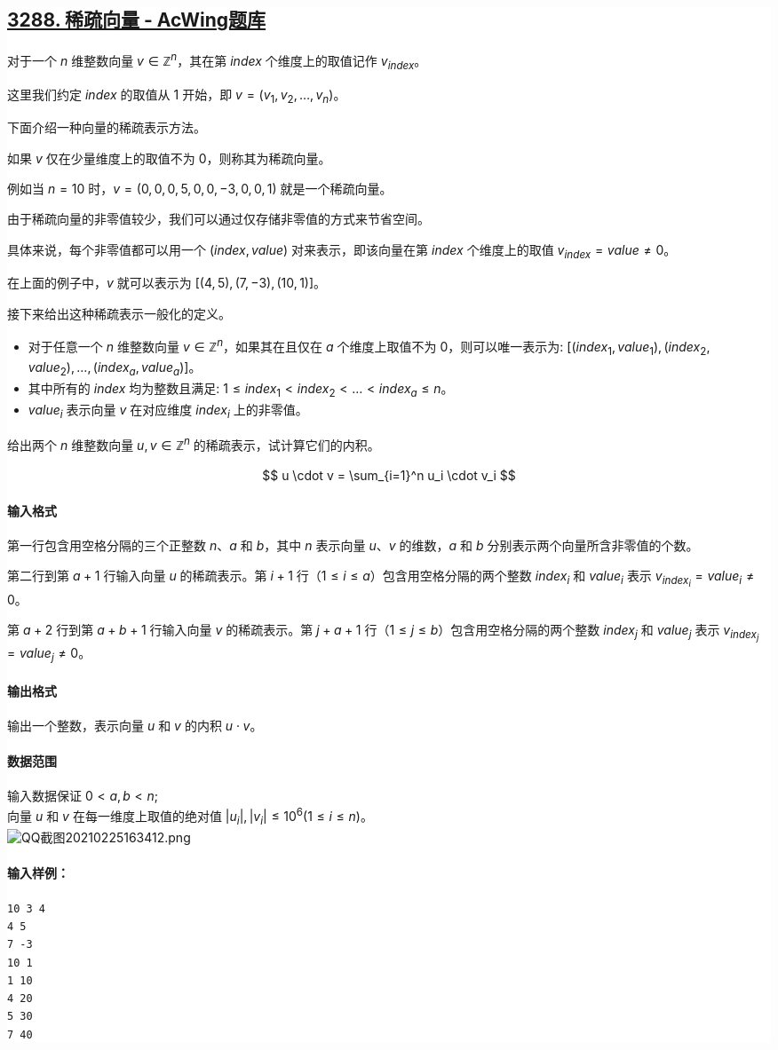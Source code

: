 ## [3288. 稀疏向量 - AcWing题库](https://www.acwing.com/problem/content/description/3291/)

对于一个 $n$ 维整数向量 $v \in \mathbb{Z}^n$，其在第 $index$ 个维度上的取值记作 $v_{index}$。

这里我们约定 $index$ 的取值从 $1$ 开始，即 $v=(v_1,v_2,…,v_n)$。

下面介绍一种向量的稀疏表示方法。

如果 $v$ 仅在少量维度上的取值不为 $0$，则称其为稀疏向量。

例如当 $n=10$ 时，$v=(0,0,0,5,0,0,-3,0,0,1)$ 就是一个稀疏向量。

由于稀疏向量的非零值较少，我们可以通过仅存储非零值的方式来节省空间。

具体来说，每个非零值都可以用一个 $(index, value)$ 对来表示，即该向量在第 $index$ 个维度上的取值 $v_{index} = value ≠0$。

在上面的例子中，$v$ 就可以表示为 $[(4,5),(7,-3), (10,1)]$。

接下来给出这种稀疏表示一般化的定义。

*   对于任意一个 $n$ 维整数向量 $v \in \mathbb{Z}^n$，如果其在且仅在 $a$ 个维度上取值不为 $0$，则可以唯一表示为: $[(index_1,value_1),(index_2,value_2),…,(index_a,value_a)]$。
*   其中所有的 $index$ 均为整数且满足: $1 \le index_1 < index_2 < … < index_a \le n$。
*   $value_i$ 表示向量 $v$ 在对应维度 $index_i$ 上的非零值。

给出两个 $n$ 维整数向量 $u,v \in \mathbb{Z}^n$ 的稀疏表示，试计算它们的内积。

$$
u \cdot v = \sum_{i=1}^n u_i \cdot v_i
$$

#### 输入格式

第一行包含用空格分隔的三个正整数 $n、a$ 和 $b$，其中 $n$ 表示向量 $u、v$ 的维数，$a$ 和 $b$ 分别表示两个向量所含非零值的个数。

第二行到第 $a+1$ 行输入向量 $u$ 的稀疏表示。第 $i+1$ 行（$1 \le i \le a$）包含用空格分隔的两个整数 $index_i$ 和 $value_i$ 表示 $v_{index_i} = value_i ≠ 0$。

第 $a+2$ 行到第 $a+b+1$ 行输入向量 $v$ 的稀疏表示。第 $j+a+1$ 行（$1 \le j \le b$）包含用空格分隔的两个整数 $index_j$ 和 $value_j$ 表示 $v_{index_j} = value_j ≠ 0$。

#### 输出格式

输出一个整数，表示向量 $u$ 和 $v$ 的内积 $u \cdot v$。

#### 数据范围

输入数据保证 $0< a,b < n$;  
向量 $u$ 和 $v$ 在每一维度上取值的绝对值 $|u_i|,|v_i| \le 10^6 (1 \le i \le n)$。  
![QQ截图20210225163412.png](https://raw.gitmirror.com/Withnoidea/PicGoDemo/blog/img/202504071210205.png)

#### 输入样例：

```
10 3 4
4 5
7 -3
10 1
1 10
4 20
5 30
7 40
```
